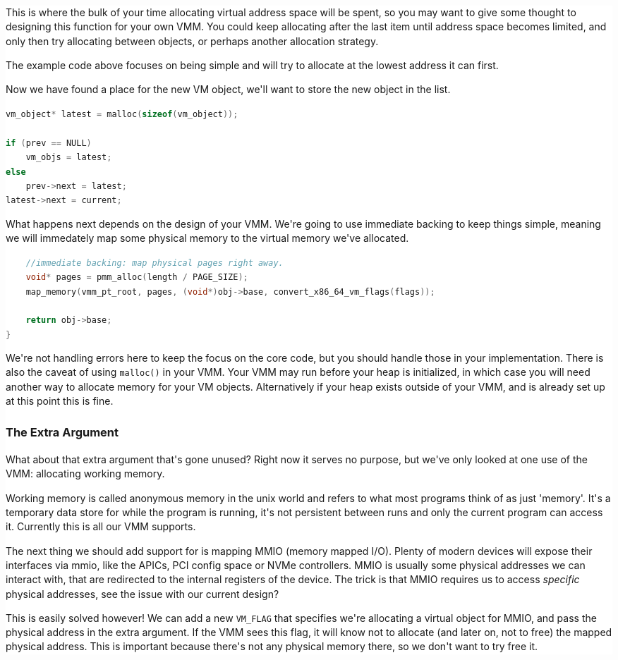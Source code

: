 This is where the bulk of your time allocating virtual address space will be spent, so you may want to give some thought to designing this function for your own VMM. You could keep allocating after the last item until address space becomes limited, and only then try allocating between objects, or perhaps another allocation strategy.

The example code above focuses on being simple and will try to allocate at the lowest address it can first. 

Now we have found a place for the new VM object, we'll want to store the new object in the list.

```c
vm_object* latest = malloc(sizeof(vm_object));

if (prev == NULL)
    vm_objs = latest;
else
    prev->next = latest;
latest->next = current;
```

What happens next depends on the design of your VMM. We're going to use immediate backing to keep things simple, meaning we will immedately map some physical memory to the virtual memory we've allocated.

```c
    //immediate backing: map physical pages right away.
    void* pages = pmm_alloc(length / PAGE_SIZE);
    map_memory(vmm_pt_root, pages, (void*)obj->base, convert_x86_64_vm_flags(flags));
    
    return obj->base;
}
```

We're not handling errors here to keep the focus on the core code, but you should handle those in your implementation. There is also the caveat of using `malloc()` in your VMM. Your VMM may run before your heap is initialized, in which case you will need another way to allocate memory for your VM objects. Alternatively if your heap exists outside of your VMM, and is already set up at this point this is fine.

### The Extra Argument

What about that extra argument that's gone unused? Right now it serves no purpose, but we've only looked at one use of the VMM: allocating working memory. 

Working memory is called anonymous memory in the unix world and refers to what most programs think of as just 'memory'. It's a temporary data store for while the program is running, it's not persistent between runs and only the current program can access it. Currently this is all our VMM supports.

The next thing we should add support for is mapping MMIO (memory mapped I/O). Plenty of modern devices will expose their interfaces via mmio, like the APICs, PCI config space or NVMe controllers. MMIO is usually some physical addresses we can interact with, that are redirected to the internal registers of the device. The trick is that MMIO requires us to access *specific* physical addresses, see the issue with our current design?

This is easily solved however! We can add a new `VM_FLAG` that specifies we're allocating a virtual object for MMIO, and pass the physical address in the extra argument. If the VMM sees this flag, it will know not to allocate (and later on, not to free) the mapped physical address. This is important because there's not any physical memory there, so we don't want to try free it.
